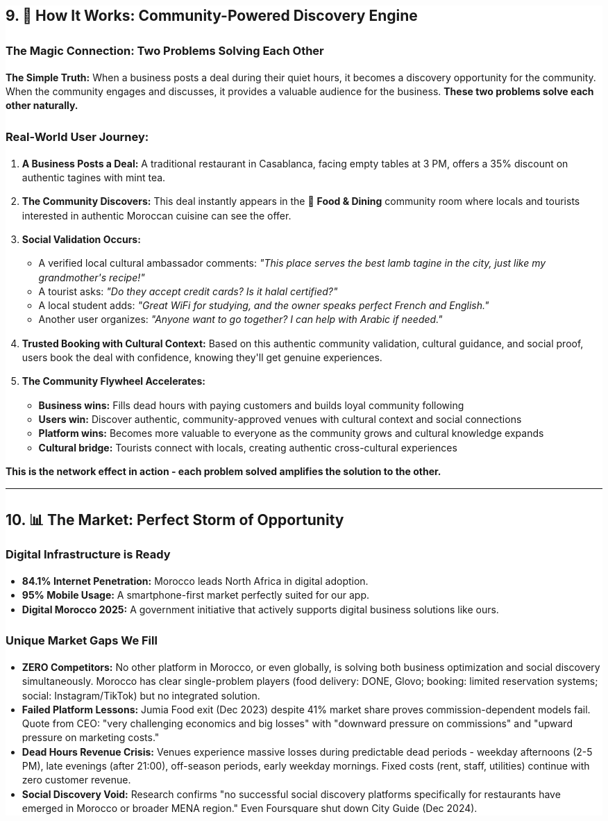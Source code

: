 
## 9. 🎯 How It Works: Community-Powered Discovery Engine

### The Magic Connection: Two Problems Solving Each Other

**The Simple Truth:** When a business posts a deal during their quiet hours, it becomes a discovery opportunity for the community. When the community engages and discusses, it provides a valuable audience for the business. **These two problems solve each other naturally.**

### Real-World User Journey:

1.  **A Business Posts a Deal:** A traditional restaurant in Casablanca, facing empty tables at 3 PM, offers a 35% discount on authentic tagines with mint tea.

2.  **The Community Discovers:** This deal instantly appears in the 🍕 **Food & Dining** community room where locals and tourists interested in authentic Moroccan cuisine can see the offer.

3.  **Social Validation Occurs:** 
    - A verified local cultural ambassador comments: *"This place serves the best lamb tagine in the city, just like my grandmother's recipe!"*
    - A tourist asks: *"Do they accept credit cards? Is it halal certified?"*
    - A local student adds: *"Great WiFi for studying, and the owner speaks perfect French and English."*
    - Another user organizes: *"Anyone want to go together? I can help with Arabic if needed."*

4.  **Trusted Booking with Cultural Context:** Based on this authentic community validation, cultural guidance, and social proof, users book the deal with confidence, knowing they'll get genuine experiences.

5.  **The Community Flywheel Accelerates:** 
    - **Business wins:** Fills dead hours with paying customers and builds loyal community following
    - **Users win:** Discover authentic, community-approved venues with cultural context and social connections
    - **Platform wins:** Becomes more valuable to everyone as the community grows and cultural knowledge expands
    - **Cultural bridge:** Tourists connect with locals, creating authentic cross-cultural experiences

**This is the network effect in action - each problem solved amplifies the solution to the other.**

---

## 10. 📊 The Market: Perfect Storm of Opportunity

### Digital Infrastructure is Ready

*   **84.1% Internet Penetration:** Morocco leads North Africa in digital adoption.
*   **95% Mobile Usage:** A smartphone-first market perfectly suited for our app.
*   **Digital Morocco 2025:** A government initiative that actively supports digital business solutions like ours.

### Unique Market Gaps We Fill

*   **ZERO Competitors:** No other platform in Morocco, or even globally, is solving both business optimization and social discovery simultaneously. Morocco has clear single-problem players (food delivery: DONE, Glovo; booking: limited reservation systems; social: Instagram/TikTok) but no integrated solution.
*   **Failed Platform Lessons:** Jumia Food exit (Dec 2023) despite 41% market share proves commission-dependent models fail. Quote from CEO: "very challenging economics and big losses" with "downward pressure on commissions" and "upward pressure on marketing costs."
*   **Dead Hours Revenue Crisis:** Venues experience massive losses during predictable dead periods - weekday afternoons (2-5 PM), late evenings (after 21:00), off-season periods, early weekday mornings. Fixed costs (rent, staff, utilities) continue with zero customer revenue.
*   **Social Discovery Void:** Research confirms "no successful social discovery platforms specifically for restaurants have emerged in Morocco or broader MENA region." Even Foursquare shut down City Guide (Dec 2024).
